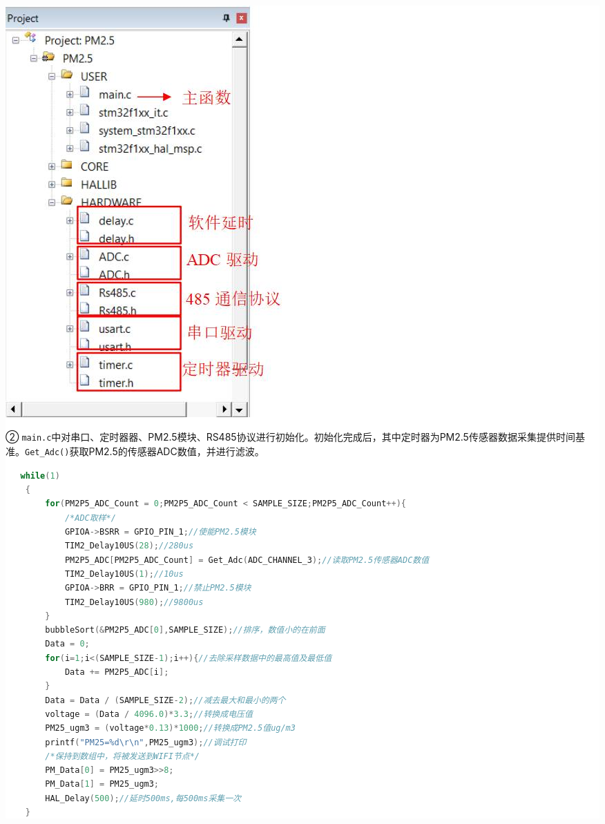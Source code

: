 ![代码目录结构](/assets/STM32_OneNET/28.jpg) 

② `main.c`中对串口、定时器器、PM2.5模块、RS485协议进行初始化。初始化完成后，其中定时器为PM2.5传感器数据采集提供时间基准。`Get_Adc()`获取PM2.5的传感器ADC数值，并进行滤波。

```c
   while(1)
	{
        for(PM2P5_ADC_Count = 0;PM2P5_ADC_Count < SAMPLE_SIZE;PM2P5_ADC_Count++){
            /*ADC取样*/
            GPIOA->BSRR = GPIO_PIN_1;//使能PM2.5模块
            TIM2_Delay10US(28);//280us
            PM2P5_ADC[PM2P5_ADC_Count] = Get_Adc(ADC_CHANNEL_3);//读取PM2.5传感器ADC数值
            TIM2_Delay10US(1);//10us
            GPIOA->BRR = GPIO_PIN_1;//禁止PM2.5模块
            TIM2_Delay10US(980);//9800us 
        }     
        bubbleSort(&PM2P5_ADC[0],SAMPLE_SIZE);//排序，数值小的在前面
        Data = 0;        
        for(i=1;i<(SAMPLE_SIZE-1);i++){//去除采样数据中的最高值及最低值
            Data += PM2P5_ADC[i];
        }
        Data = Data / (SAMPLE_SIZE-2);//减去最大和最小的两个
        voltage = (Data / 4096.0)*3.3;//转换成电压值
        PM25_ugm3 = (voltage*0.13)*1000;//转换成PM2.5值ug/m3
        printf("PM25=%d\r\n",PM25_ugm3);//调试打印
        /*保持到数组中，将被发送到WIFI节点*/
        PM_Data[0] = PM25_ugm3>>8;
        PM_Data[1] = PM25_ugm3;
        HAL_Delay(500);//延时500ms,每500ms采集一次
	}
```
